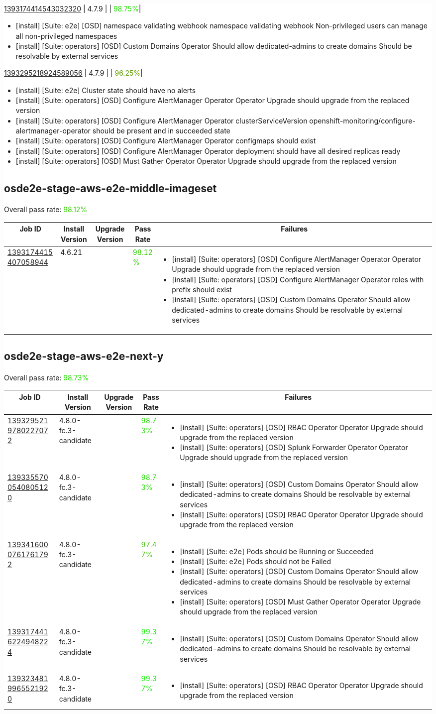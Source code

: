 [1393174414543032320](https://prow.ci.openshift.org/view/gs/origin-ci-test/logs/osde2e-stage-aws-e2e-default/1393174414543032320) | 4.7.9 |  | <span style="color:#20df00;">98.75%</span>|<ul><li>[install] [Suite: e2e] [OSD] namespace validating webhook namespace validating webhook Non-privileged users can manage all non-privileged namespaces</li><li>[install] [Suite: operators] [OSD] Custom Domains Operator Should allow dedicated-admins to create domains Should be resolvable by external services</li></ul>
[1393295218924589056](https://prow.ci.openshift.org/view/gs/origin-ci-test/logs/osde2e-stage-aws-e2e-default/1393295218924589056) | 4.7.9 |  | <span style="color:#609f00;">96.25%</span>|<ul><li>[install] [Suite: e2e] Cluster state should have no alerts</li><li>[install] [Suite: operators] [OSD] Configure AlertManager Operator Operator Upgrade should upgrade from the replaced version</li><li>[install] [Suite: operators] [OSD] Configure AlertManager Operator clusterServiceVersion openshift-monitoring/configure-alertmanager-operator should be present and in succeeded state</li><li>[install] [Suite: operators] [OSD] Configure AlertManager Operator configmaps should exist</li><li>[install] [Suite: operators] [OSD] Configure AlertManager Operator deployment should have all desired replicas ready</li><li>[install] [Suite: operators] [OSD] Must Gather Operator Operator Upgrade should upgrade from the replaced version</li></ul>



## osde2e-stage-aws-e2e-middle-imageset

Overall pass rate: <span style="color:#30cf00;">98.12%</span>

| Job ID | Install Version | Upgrade Version | Pass Rate | Failures |
|--------|-----------------|-----------------|-----------|----------|
[1393174415407058944](https://prow.ci.openshift.org/view/gs/origin-ci-test/logs/osde2e-stage-aws-e2e-middle-imageset/1393174415407058944) | 4.6.21 |  | <span style="color:#30cf00;">98.12%</span>|<ul><li>[install] [Suite: operators] [OSD] Configure AlertManager Operator Operator Upgrade should upgrade from the replaced version</li><li>[install] [Suite: operators] [OSD] Configure AlertManager Operator roles with prefix should exist</li><li>[install] [Suite: operators] [OSD] Custom Domains Operator Should allow dedicated-admins to create domains Should be resolvable by external services</li></ul>



## osde2e-stage-aws-e2e-next-y

Overall pass rate: <span style="color:#21de00;">98.73%</span>

| Job ID | Install Version | Upgrade Version | Pass Rate | Failures |
|--------|-----------------|-----------------|-----------|----------|
[1393295219780227072](https://prow.ci.openshift.org/view/gs/origin-ci-test/logs/osde2e-stage-aws-e2e-next-y/1393295219780227072) | 4.8.0-fc.3-candidate |  | <span style="color:#21de00;">98.73%</span>|<ul><li>[install] [Suite: operators] [OSD] RBAC Operator Operator Upgrade should upgrade from the replaced version</li><li>[install] [Suite: operators] [OSD] Splunk Forwarder Operator Operator Upgrade should upgrade from the replaced version</li></ul>
[1393355700540805120](https://prow.ci.openshift.org/view/gs/origin-ci-test/logs/osde2e-stage-aws-e2e-next-y/1393355700540805120) | 4.8.0-fc.3-candidate |  | <span style="color:#21de00;">98.73%</span>|<ul><li>[install] [Suite: operators] [OSD] Custom Domains Operator Should allow dedicated-admins to create domains Should be resolvable by external services</li><li>[install] [Suite: operators] [OSD] RBAC Operator Operator Upgrade should upgrade from the replaced version</li></ul>
[1393416000761761792](https://prow.ci.openshift.org/view/gs/origin-ci-test/logs/osde2e-stage-aws-e2e-next-y/1393416000761761792) | 4.8.0-fc.3-candidate |  | <span style="color:#41be00;">97.47%</span>|<ul><li>[install] [Suite: e2e] Pods should be Running or Succeeded</li><li>[install] [Suite: e2e] Pods should not be Failed</li><li>[install] [Suite: operators] [OSD] Custom Domains Operator Should allow dedicated-admins to create domains Should be resolvable by external services</li><li>[install] [Suite: operators] [OSD] Must Gather Operator Operator Upgrade should upgrade from the replaced version</li></ul>
[1393174416224948224](https://prow.ci.openshift.org/view/gs/origin-ci-test/logs/osde2e-stage-aws-e2e-next-y/1393174416224948224) | 4.8.0-fc.3-candidate |  | <span style="color:#11ee00;">99.37%</span>|<ul><li>[install] [Suite: operators] [OSD] Custom Domains Operator Should allow dedicated-admins to create domains Should be resolvable by external services</li></ul>
[1393234819965521920](https://prow.ci.openshift.org/view/gs/origin-ci-test/logs/osde2e-stage-aws-e2e-next-y/1393234819965521920) | 4.8.0-fc.3-candidate |  | <span style="color:#11ee00;">99.37%</span>|<ul><li>[install] [Suite: operators] [OSD] RBAC Operator Operator Upgrade should upgrade from the replaced version</li></ul>